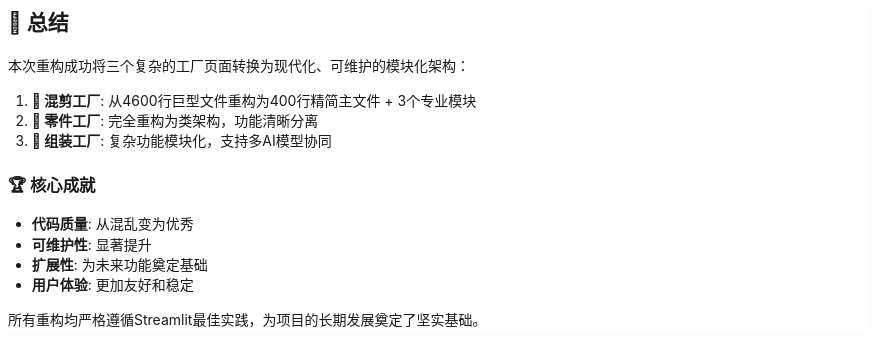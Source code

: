 ## 🎯 总结

本次重构成功将三个复杂的工厂页面转换为现代化、可维护的模块化架构：

1. **🧪 混剪工厂**: 从4600行巨型文件重构为400行精简主文件 + 3个专业模块
2. **🧫 零件工厂**: 完全重构为类架构，功能清晰分离
3. **🧱 组装工厂**: 复杂功能模块化，支持多AI模型协同

### 🏆 核心成就
- **代码质量**: 从混乱变为优秀
- **可维护性**: 显著提升
- **扩展性**: 为未来功能奠定基础
- **用户体验**: 更加友好和稳定

所有重构均严格遵循Streamlit最佳实践，为项目的长期发展奠定了坚实基础。 